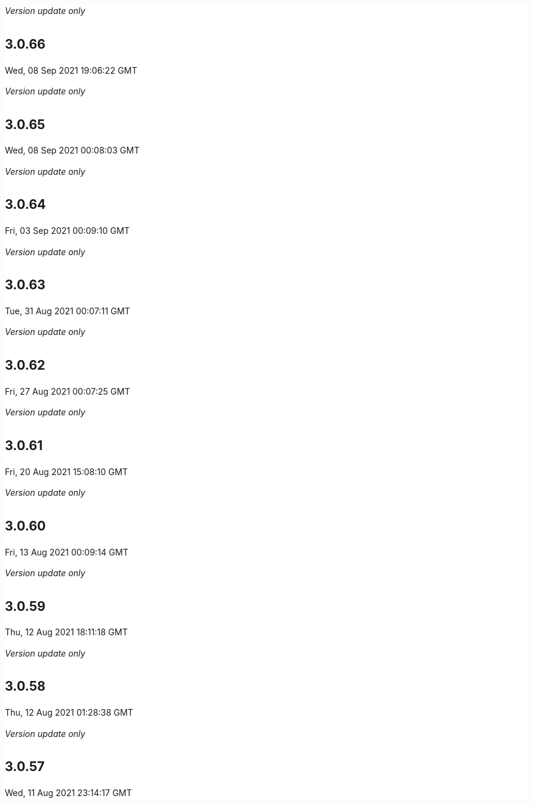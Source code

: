 _Version update only_

## 3.0.66
Wed, 08 Sep 2021 19:06:22 GMT

_Version update only_

## 3.0.65
Wed, 08 Sep 2021 00:08:03 GMT

_Version update only_

## 3.0.64
Fri, 03 Sep 2021 00:09:10 GMT

_Version update only_

## 3.0.63
Tue, 31 Aug 2021 00:07:11 GMT

_Version update only_

## 3.0.62
Fri, 27 Aug 2021 00:07:25 GMT

_Version update only_

## 3.0.61
Fri, 20 Aug 2021 15:08:10 GMT

_Version update only_

## 3.0.60
Fri, 13 Aug 2021 00:09:14 GMT

_Version update only_

## 3.0.59
Thu, 12 Aug 2021 18:11:18 GMT

_Version update only_

## 3.0.58
Thu, 12 Aug 2021 01:28:38 GMT

_Version update only_

## 3.0.57
Wed, 11 Aug 2021 23:14:17 GMT
